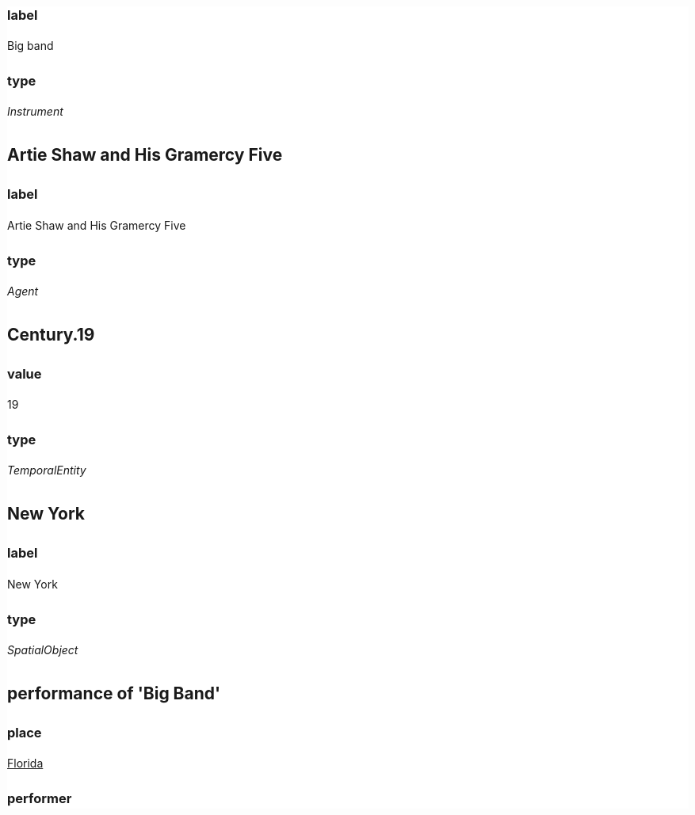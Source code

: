 ### label


Big band

### type


*Instrument*

## Artie Shaw and His Gramercy Five

### label


Artie Shaw and His Gramercy Five

### type


*Agent*

## Century.19

### value


19

### type


*TemporalEntity*

## New York

### label


New York

### type


*SpatialObject*

## performance of 'Big Band'

### place


[Florida](#Florida)

### performer
